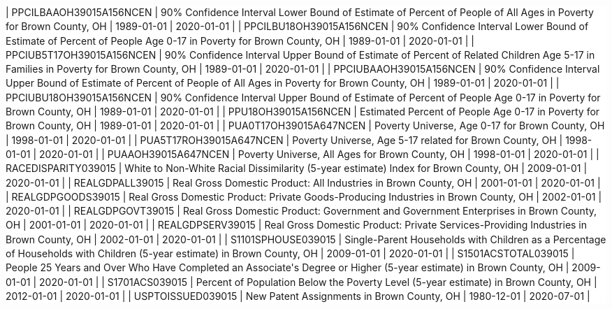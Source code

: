 | PPCILBAAOH39015A156NCEN   | 90% Confidence Interval Lower Bound of Estimate of Percent of People of All Ages in Poverty for Brown County, OH                                                          | 1989-01-01          | 2020-01-01        |
| PPCILBU18OH39015A156NCEN  | 90% Confidence Interval Lower Bound of Estimate of Percent of People Age 0-17 in Poverty for Brown County, OH                                                             | 1989-01-01          | 2020-01-01        |
| PPCIUB5T17OH39015A156NCEN | 90% Confidence Interval Upper Bound of Estimate of Percent of Related Children Age 5-17 in Families in Poverty for Brown County, OH                                       | 1989-01-01          | 2020-01-01        |
| PPCIUBAAOH39015A156NCEN   | 90% Confidence Interval Upper Bound of Estimate of Percent of People of All Ages in Poverty for Brown County, OH                                                          | 1989-01-01          | 2020-01-01        |
| PPCIUBU18OH39015A156NCEN  | 90% Confidence Interval Upper Bound of Estimate of Percent of People Age 0-17 in Poverty for Brown County, OH                                                             | 1989-01-01          | 2020-01-01        |
| PPU18OH39015A156NCEN      | Estimated Percent of People Age 0-17 in Poverty for Brown County, OH                                                                                                      | 1989-01-01          | 2020-01-01        |
| PUA0T17OH39015A647NCEN    | Poverty Universe, Age 0-17 for Brown County, OH                                                                                                                           | 1998-01-01          | 2020-01-01        |
| PUA5T17ROH39015A647NCEN   | Poverty Universe, Age 5-17 related for Brown County, OH                                                                                                                   | 1998-01-01          | 2020-01-01        |
| PUAAOH39015A647NCEN       | Poverty Universe, All Ages for Brown County, OH                                                                                                                           | 1998-01-01          | 2020-01-01        |
| RACEDISPARITY039015       | White to Non-White Racial Dissimilarity (5-year estimate) Index for Brown County, OH                                                                                      | 2009-01-01          | 2020-01-01        |
| REALGDPALL39015           | Real Gross Domestic Product: All Industries in Brown County, OH                                                                                                           | 2001-01-01          | 2020-01-01        |
| REALGDPGOODS39015         | Real Gross Domestic Product: Private Goods-Producing Industries in Brown County, OH                                                                                       | 2002-01-01          | 2020-01-01        |
| REALGDPGOVT39015          | Real Gross Domestic Product: Government and Government Enterprises in Brown County, OH                                                                                    | 2001-01-01          | 2020-01-01        |
| REALGDPSERV39015          | Real Gross Domestic Product: Private Services-Providing Industries in Brown County, OH                                                                                    | 2002-01-01          | 2020-01-01        |
| S1101SPHOUSE039015        | Single-Parent Households with Children as a Percentage of Households with Children (5-year estimate) in Brown County, OH                                                  | 2009-01-01          | 2020-01-01        |
| S1501ACSTOTAL039015       | People 25 Years and Over Who Have Completed an Associate's Degree or Higher (5-year estimate) in Brown County, OH                                                         | 2009-01-01          | 2020-01-01        |
| S1701ACS039015            | Percent of Population Below the Poverty Level (5-year estimate) in Brown County, OH                                                                                       | 2012-01-01          | 2020-01-01        |
| USPTOISSUED039015         | New Patent Assignments in Brown County, OH                                                                                                                                | 1980-12-01          | 2020-07-01        |